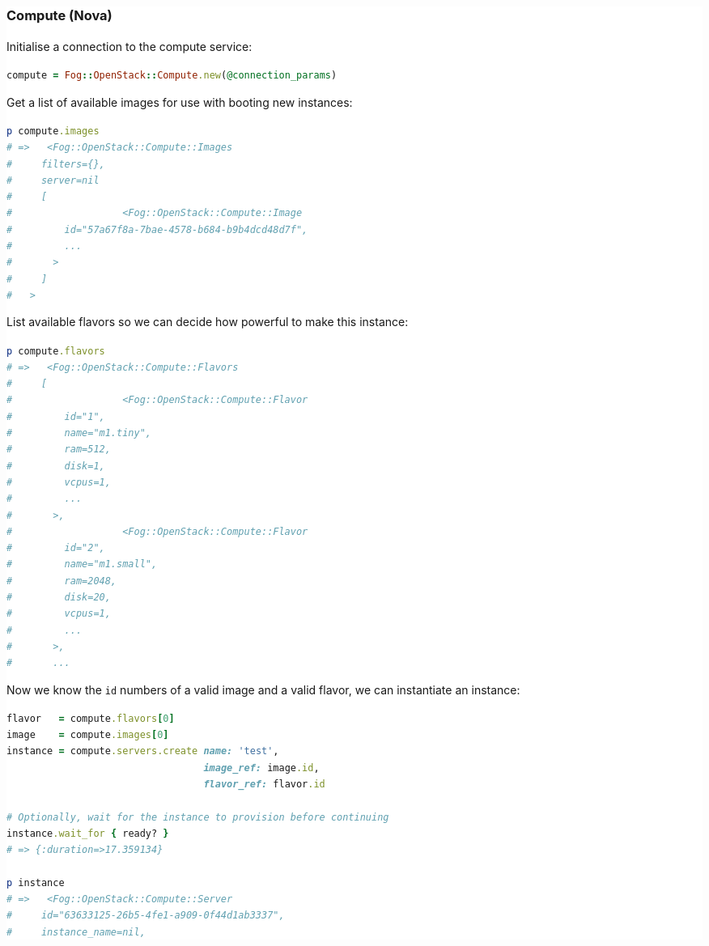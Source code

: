 ### Compute (Nova)

Initialise a connection to the compute service:

```ruby
compute = Fog::OpenStack::Compute.new(@connection_params)
```

Get a list of available images for use with booting new instances:

```ruby
p compute.images
# =>   <Fog::OpenStack::Compute::Images
#     filters={},
#     server=nil
#     [
#                   <Fog::OpenStack::Compute::Image
#         id="57a67f8a-7bae-4578-b684-b9b4dcd48d7f",
#         ...
#       >
#     ]
#   >
```

List available flavors so we can decide how powerful to make this instance:

```ruby
p compute.flavors
# =>   <Fog::OpenStack::Compute::Flavors
#     [
#                   <Fog::OpenStack::Compute::Flavor
#         id="1",
#         name="m1.tiny",
#         ram=512,
#         disk=1,
#         vcpus=1,
#         ...
#       >,
#                   <Fog::OpenStack::Compute::Flavor
#         id="2",
#         name="m1.small",
#         ram=2048,
#         disk=20,
#         vcpus=1,
#         ...
#       >,
#       ...

```

Now we know the `id` numbers of a valid image and a valid flavor, we can instantiate an instance:

```ruby
flavor   = compute.flavors[0]
image    = compute.images[0]
instance = compute.servers.create name: 'test',
                                  image_ref: image.id,
                                  flavor_ref: flavor.id

# Optionally, wait for the instance to provision before continuing
instance.wait_for { ready? }
# => {:duration=>17.359134}

p instance
# =>   <Fog::OpenStack::Compute::Server
#     id="63633125-26b5-4fe1-a909-0f44d1ab3337",
#     instance_name=nil,
```